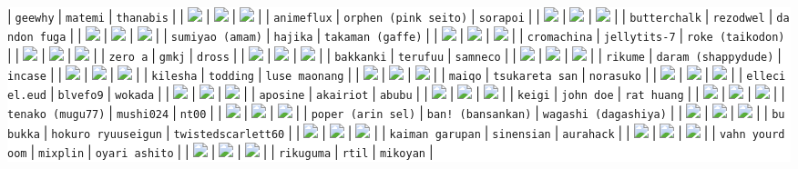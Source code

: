 | `geewhy` | `matemi` | `thanabis` |
| ![](https://files.catbox.moe/eza9vk.jpg) | ![](https://files.catbox.moe/mjrxo7.jpg) | ![](https://files.catbox.moe/wyozdb.jpg) |
| `animeflux` | `orphen (pink seito)` | `sorapoi` |
| ![](https://files.catbox.moe/rgr4hm.jpg) | ![](https://files.catbox.moe/am199f.jpg) | ![](https://files.catbox.moe/jq9h40.jpg) |
| `butterchalk` | `rezodwel` | `dandon fuga` |
| ![](https://files.catbox.moe/vszsvv.jpg) | ![](https://files.catbox.moe/81la0h.jpg) | ![](https://files.catbox.moe/y5s3zs.jpg) |
| `sumiyao (amam)` | `hajika` | `takaman (gaffe)` |
| ![](https://files.catbox.moe/vnmf5a.jpg) | ![](https://files.catbox.moe/wgda8o.jpg) | ![](https://files.catbox.moe/z4adcx.jpg) |
| `cromachina` | `jellytits-7` | `roke (taikodon)` |
| ![](https://files.catbox.moe/2u8219.jpg) | ![](https://files.catbox.moe/t0xdhu.jpg) | ![](https://files.catbox.moe/vgp00z.jpg) |
| `zero a` | `gmkj` | `dross` |
| ![](https://files.catbox.moe/979ocw.jpg) | ![](https://files.catbox.moe/420lo8.jpg) | ![](https://files.catbox.moe/0mlams.jpg) |
| `bakkanki` | `terufuu` | `samneco` |
| ![](https://files.catbox.moe/ivwvf4.jpg) | ![](https://files.catbox.moe/uwt054.jpg) | ![](https://files.catbox.moe/3ii7gk.jpg) |
| `rikume` | `daram (shappydude)` | `incase` |
| ![](https://files.catbox.moe/dh0hho.jpg) | ![](https://files.catbox.moe/eorb2v.jpg) | ![](https://files.catbox.moe/4r12qi.jpg) |
| `kilesha` | `todding` | `luse maonang` |
| ![](https://files.catbox.moe/o7em97.jpg) | ![](https://files.catbox.moe/uujtah.jpg) | ![](https://files.catbox.moe/it9ehz.jpg) |
| `maiqo` | `tsukareta san` | `norasuko` |
| ![](https://files.catbox.moe/18d2v5.jpg) | ![](https://files.catbox.moe/o36qvr.jpg) | ![](https://files.catbox.moe/cwh6jn.jpg) |
| `elleciel.eud` | `blvefo9` | `wokada` |
| ![](https://files.catbox.moe/webkcj.jpg) | ![](https://files.catbox.moe/a1756k.jpg) | ![](https://files.catbox.moe/zjmg2w.jpg) |
| `aposine` | `akairiot` | `abubu` |
| ![](https://files.catbox.moe/ig5ik5.jpg) | ![](https://files.catbox.moe/2hexbr.jpg) | ![](https://files.catbox.moe/yw43gr.jpg) |
| `keigi` | `john doe` | `rat huang` |
| ![](https://files.catbox.moe/ndoax8.jpg) | ![](https://files.catbox.moe/8zyamz.jpg) | ![](https://files.catbox.moe/cpw04e.jpg) |
| `tenako (mugu77)` | `mushi024` | `nt00` |
| ![](https://files.catbox.moe/an30af.jpg) | ![](https://files.catbox.moe/ikgp33.jpg) | ![](https://files.catbox.moe/tj88fq.jpg) |
| `poper (arin sel)` | `ban! (bansankan)` | `wagashi (dagashiya)` |
| ![](https://files.catbox.moe/22dnkp.jpg) | ![](https://files.catbox.moe/luurqn.jpg) | ![](https://files.catbox.moe/8ga5jd.jpg) |
| `bubukka` | `hokuro ryuuseigun` | `twistedscarlett60` |
| ![](https://files.catbox.moe/7fce10.jpg) | ![](https://files.catbox.moe/834j5u.jpg) | ![](https://files.catbox.moe/uuvgdn.jpg) |
| `kaiman garupan` | `sinensian` | `aurahack` |
| ![](https://files.catbox.moe/7wk9oc.jpg) | ![](https://files.catbox.moe/p2j4m4.jpg) | ![](https://files.catbox.moe/sxcjnv.jpg) |
| `vahn yourdoom` | `mixplin` | `oyari ashito` |
| ![](https://files.catbox.moe/gqo5eh.jpg) | ![](https://files.catbox.moe/9ga7co.jpg) | ![](https://files.catbox.moe/i9u4f5.jpg) |
| `rikuguma` | `rtil` | `mikoyan` |